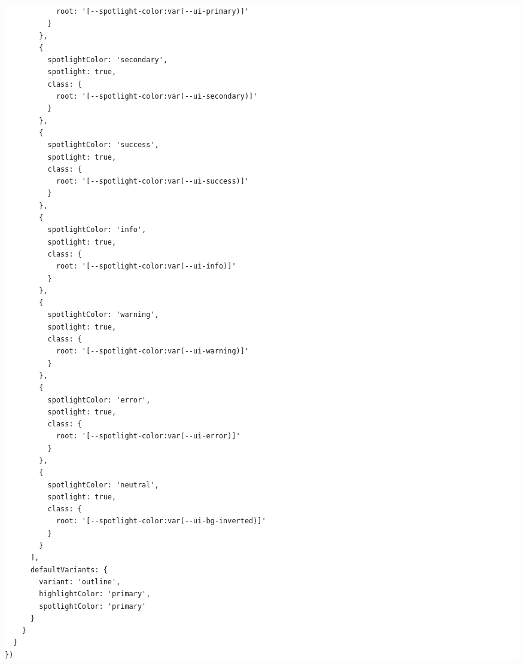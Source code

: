                 root: '[--spotlight-color:var(--ui-primary)]'
              }
            },
            {
              spotlightColor: 'secondary',
              spotlight: true,
              class: {
                root: '[--spotlight-color:var(--ui-secondary)]'
              }
            },
            {
              spotlightColor: 'success',
              spotlight: true,
              class: {
                root: '[--spotlight-color:var(--ui-success)]'
              }
            },
            {
              spotlightColor: 'info',
              spotlight: true,
              class: {
                root: '[--spotlight-color:var(--ui-info)]'
              }
            },
            {
              spotlightColor: 'warning',
              spotlight: true,
              class: {
                root: '[--spotlight-color:var(--ui-warning)]'
              }
            },
            {
              spotlightColor: 'error',
              spotlight: true,
              class: {
                root: '[--spotlight-color:var(--ui-error)]'
              }
            },
            {
              spotlightColor: 'neutral',
              spotlight: true,
              class: {
                root: '[--spotlight-color:var(--ui-bg-inverted)]'
              }
            }
          ],
          defaultVariants: {
            variant: 'outline',
            highlightColor: 'primary',
            spotlightColor: 'primary'
          }
        }
      }
    })
    